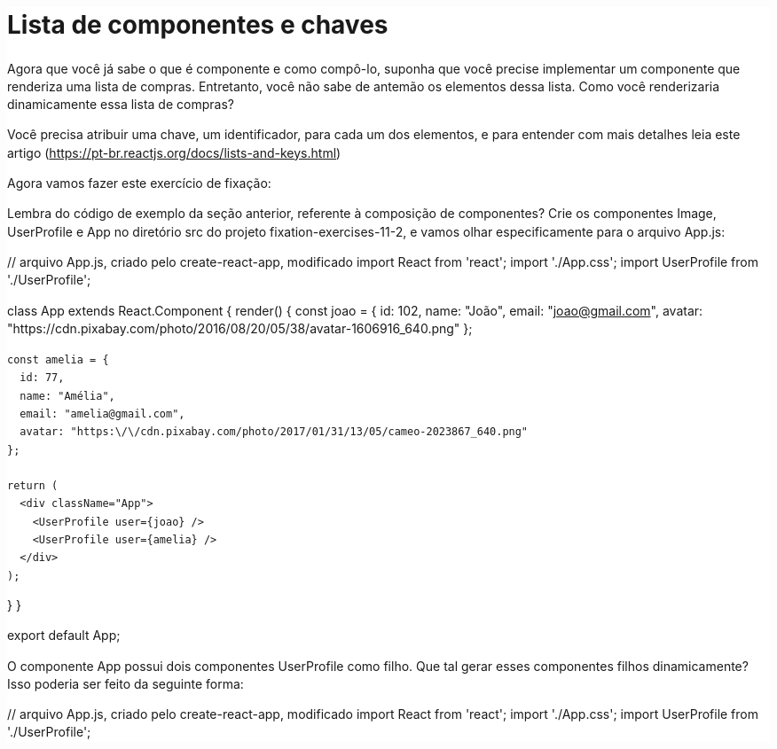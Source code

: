 # Lista de componentes e chaves
Agora que você já sabe o que é componente e como compô-lo, suponha que você precise implementar um componente que renderiza uma lista de compras. Entretanto, você não sabe de antemão os elementos dessa lista. Como você renderizaria dinamicamente essa lista de compras?

Você precisa atribuir uma chave, um identificador, para cada um dos elementos, e para entender com mais detalhes leia este artigo (https://pt-br.reactjs.org/docs/lists-and-keys.html)

Agora vamos fazer este exercício de fixação:

Lembra do código de exemplo da seção anterior, referente à composição de componentes? Crie os componentes Image, UserProfile e App no diretório src do projeto fixation-exercises-11-2, e vamos olhar especificamente para o arquivo App.js:


// arquivo App.js, criado pelo create-react-app, modificado
import React from 'react';
import './App.css';
import UserProfile from './UserProfile';

class App extends React.Component {
  render() {
    const joao = {
      id: 102,
      name: "João",
      email: "joao@gmail.com",
      avatar: "https:\/\/cdn.pixabay.com/photo/2016/08/20/05/38/avatar-1606916_640.png"
    };

    const amelia = {
      id: 77,
      name: "Amélia",
      email: "amelia@gmail.com",
      avatar: "https:\/\/cdn.pixabay.com/photo/2017/01/31/13/05/cameo-2023867_640.png"
    };

    return (
      <div className="App">
        <UserProfile user={joao} />
        <UserProfile user={amelia} />
      </div>
    );
  }
}

export default App;

O componente App possui dois componentes UserProfile como filho. Que tal gerar esses componentes filhos dinamicamente? Isso poderia ser feito da seguinte forma:

// arquivo App.js, criado pelo create-react-app, modificado
import React from 'react';
import './App.css';
import UserProfile from './UserProfile';

